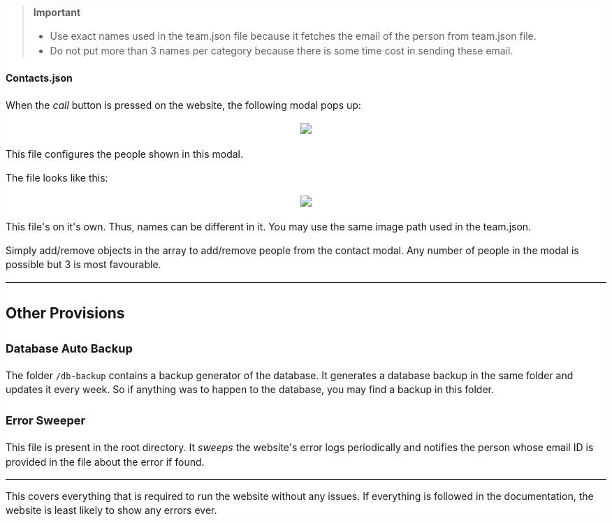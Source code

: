 > **Important**<br>
> - Use exact names used in the team.json file because it fetches the email of the person from team.json file.
> - Do not put more than 3 names per category because there is some time cost in sending these email.

#### Contacts.json

When the _call_ button is pressed on the website, the following modal pops up:

<p align="center">
    <img src="./documentation/images/contactmodal.PNG">
</p>

This file configures the people shown in this modal.

The file looks like this:

<p align="center">
    <img src="./documentation/images/contactsjson.PNG">
</p>

This file's on it's own. Thus, names can be different in it. You may use the same image path used in the team.json.

Simply add/remove objects in the array to add/remove people from the contact modal. Any number of people in the modal is possible but 3 is most favourable.

---
## **Other Provisions** 

### Database Auto Backup
The folder `/db-backup` contains a backup generator of the database. It generates a database backup in the same folder and updates it every week. So if anything was to happen to the database, you may find a backup in this folder.

### Error Sweeper
This file is present in the root directory. It _sweeps_ the website's error logs periodically and notifies the person whose email ID is provided in the file about the error if found.

---

This covers everything that is required to run the website without any issues. If everything is followed in the documentation, the website is least likely to show any errors ever.